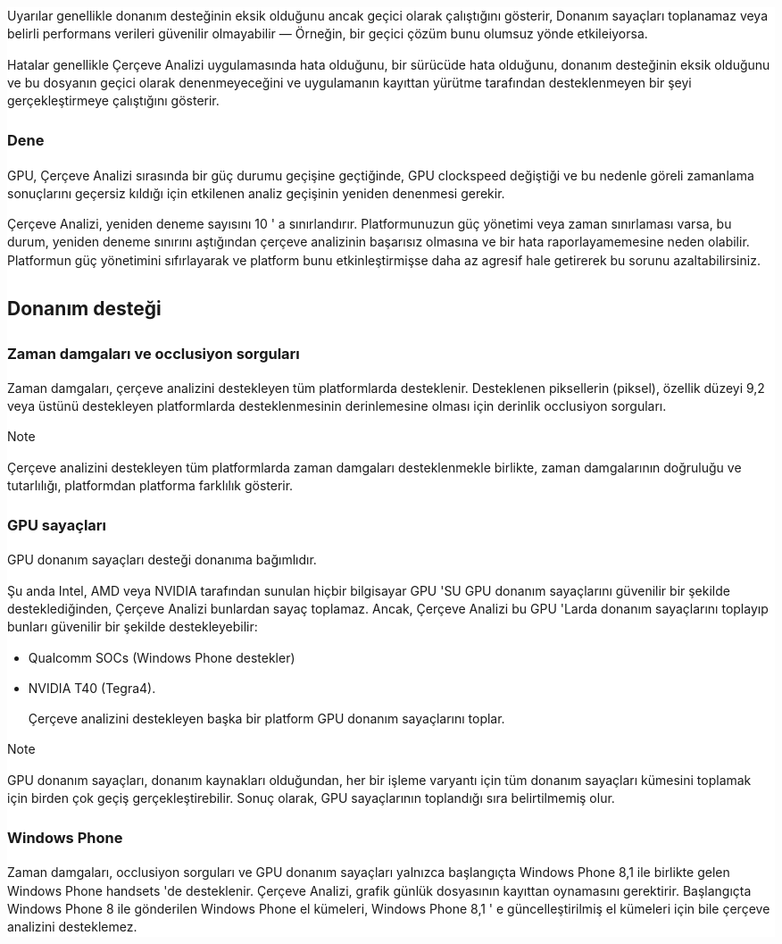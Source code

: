  Uyarılar genellikle donanım desteğinin eksik olduğunu ancak geçici olarak çalıştığını gösterir, Donanım sayaçları toplanamaz veya belirli performans verileri güvenilir olmayabilir — Örneğin, bir geçici çözüm bunu olumsuz yönde etkileiyorsa.  
  
 Hatalar genellikle Çerçeve Analizi uygulamasında hata olduğunu, bir sürücüde hata olduğunu, donanım desteğinin eksik olduğunu ve bu dosyanın geçici olarak denenmeyeceğini ve uygulamanın kayıttan yürütme tarafından desteklenmeyen bir şeyi gerçekleştirmeye çalıştığını gösterir.  
  
### <a name="retries"></a>Dene  
 GPU, Çerçeve Analizi sırasında bir güç durumu geçişine geçtiğinde, GPU clockspeed değiştiği ve bu nedenle göreli zamanlama sonuçlarını geçersiz kıldığı için etkilenen analiz geçişinin yeniden denenmesi gerekir.  
  
 Çerçeve Analizi, yeniden deneme sayısını 10 ' a sınırlandırır. Platformunuzun güç yönetimi veya zaman sınırlaması varsa, bu durum, yeniden deneme sınırını aştığından çerçeve analizinin başarısız olmasına ve bir hata raporlayamemesine neden olabilir. Platformun güç yönetimini sıfırlayarak ve platform bunu etkinleştirmişse daha az agresif hale getirerek bu sorunu azaltabilirsiniz.  
  
## <a name="HardwareSupport"></a>Donanım desteği  
  
### <a name="timestamps-and-occlusion-queries"></a>Zaman damgaları ve occlusiyon sorguları  
 Zaman damgaları, çerçeve analizini destekleyen tüm platformlarda desteklenir. Desteklenen piksellerin (piksel), özellik düzeyi 9,2 veya üstünü destekleyen platformlarda desteklenmesinin derinlemesine olması için derinlik occlusiyon sorguları.  
  
> [!NOTE]
> Çerçeve analizini destekleyen tüm platformlarda zaman damgaları desteklenmekle birlikte, zaman damgalarının doğruluğu ve tutarlılığı, platformdan platforma farklılık gösterir.  
  
### <a name="gpu-counters"></a>GPU sayaçları  
 GPU donanım sayaçları desteği donanıma bağımlıdır.  
  
 Şu anda Intel, AMD veya NVIDIA tarafından sunulan hiçbir bilgisayar GPU 'SU GPU donanım sayaçlarını güvenilir bir şekilde desteklediğinden, Çerçeve Analizi bunlardan sayaç toplamaz. Ancak, Çerçeve Analizi bu GPU 'Larda donanım sayaçlarını toplayıp bunları güvenilir bir şekilde destekleyebilir:  
  
- Qualcomm SOCs (Windows Phone destekler)  
  
- NVIDIA T40 (Tegra4).  
  
  Çerçeve analizini destekleyen başka bir platform GPU donanım sayaçlarını toplar.  
  
> [!NOTE]
> GPU donanım sayaçları, donanım kaynakları olduğundan, her bir işleme varyantı için tüm donanım sayaçları kümesini toplamak için birden çok geçiş gerçekleştirebilir. Sonuç olarak, GPU sayaçlarının toplandığı sıra belirtilmemiş olur.  
  
### <a name="windows-phone"></a>Windows Phone  
 Zaman damgaları, occlusiyon sorguları ve GPU donanım sayaçları yalnızca başlangıçta Windows Phone 8,1 ile birlikte gelen Windows Phone handsets 'de desteklenir. Çerçeve Analizi, grafik günlük dosyasının kayıttan oynamasını gerektirir. Başlangıçta Windows Phone 8 ile gönderilen Windows Phone el kümeleri, Windows Phone 8,1 ' e güncelleştirilmiş el kümeleri için bile çerçeve analizini desteklemez.  
  